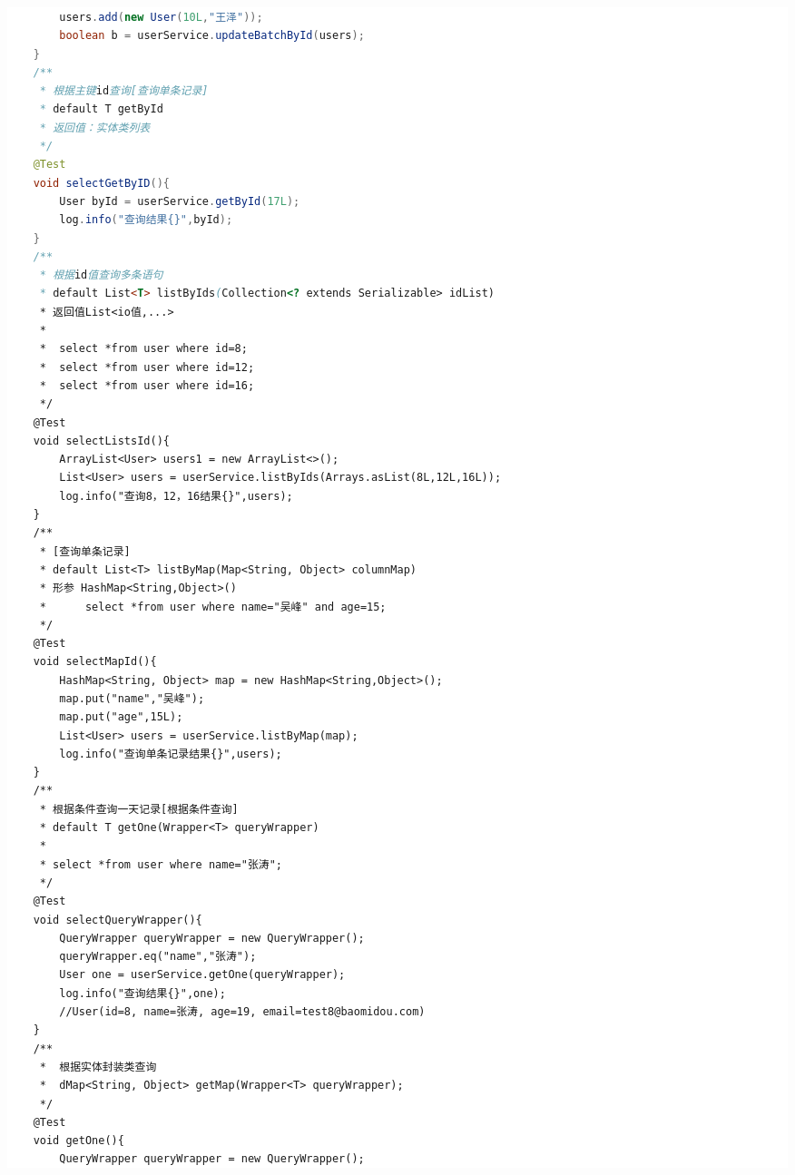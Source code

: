 ```java
        users.add(new User(10L,"王泽"));
        boolean b = userService.updateBatchById(users);
    }
    /**
     * 根据主键id查询[查询单条记录]
     * default T getById
     * 返回值：实体类列表
     */
    @Test
    void selectGetByID(){
        User byId = userService.getById(17L);
        log.info("查询结果{}",byId);
    }
    /**
     * 根据id值查询多条语句
     * default List<T> listByIds(Collection<? extends Serializable> idList)
     * 返回值List<io值,...>
     *
     *  select *from user where id=8;
     *  select *from user where id=12;
     *  select *from user where id=16;
     */
    @Test
    void selectListsId(){
        ArrayList<User> users1 = new ArrayList<>();
        List<User> users = userService.listByIds(Arrays.asList(8L,12L,16L));
        log.info("查询8，12，16结果{}",users);
    }
    /**
     * [查询单条记录]
     * default List<T> listByMap(Map<String, Object> columnMap)
     * 形参 HashMap<String,Object>()
     *      select *from user where name="吴峰" and age=15;
     */
    @Test
    void selectMapId(){
        HashMap<String, Object> map = new HashMap<String,Object>();
        map.put("name","吴峰");
        map.put("age",15L);
        List<User> users = userService.listByMap(map);
        log.info("查询单条记录结果{}",users);
    }
    /**
     * 根据条件查询一天记录[根据条件查询]
     * default T getOne(Wrapper<T> queryWrapper)
     *
     * select *from user where name="张涛";
     */
    @Test
    void selectQueryWrapper(){
        QueryWrapper queryWrapper = new QueryWrapper();
        queryWrapper.eq("name","张涛");
        User one = userService.getOne(queryWrapper);
        log.info("查询结果{}",one);
        //User(id=8, name=张涛, age=19, email=test8@baomidou.com)
    }
    /**
     *  根据实体封装类查询
     *  dMap<String, Object> getMap(Wrapper<T> queryWrapper);
     */
    @Test
    void getOne(){
        QueryWrapper queryWrapper = new QueryWrapper();
```